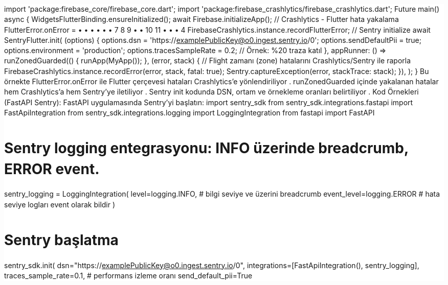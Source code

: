 import 'package:firebase_core/firebase_core.dart';
import 'package:firebase_crashlytics/firebase_crashlytics.dart';
Future<void> main() async {
WidgetsFlutterBinding.ensureInitialized();
await Firebase.initializeApp();
// Crashlytics - Flutter hata yakalama
FlutterError.onError =
•
•
•
•
•
•
7
8 9
•
• 10 11
•
•
•
4
FirebaseCrashlytics.instance.recordFlutterError;
// Sentry initialize
await SentryFlutter.init(
(options) {
options.dsn = 'https://examplePublicKey@o0.ingest.sentry.io/0';
options.sendDefaultPii = true;
options.environment = 'production';
options.tracesSampleRate = 0.2; // Örnek: %20 traza katıl
},
appRunner: () => runZonedGuarded(() {
runApp(MyApp());
}, (error, stack) {
// Flight zamanı (zone) hatalarını Crashlytics/Sentry ile raporla
FirebaseCrashlytics.instance.recordError(error, stack, fatal:
true);
Sentry.captureException(error, stackTrace: stack);
}),
);
}
Bu örnekte FlutterError.onError ile Flutter çerçevesi hataları Crashlytics’e yönlendiriliyor
. runZonedGuarded içinde yakalanan hatalar hem Crashlytics’a hem Sentry’ye iletiliyor .
Sentry init kodunda DSN, ortam ve örnekleme oranları belirtiliyor .
Kod Örnekleri (FastAPI Sentry): FastAPI uygulamasında Sentry’yi başlatın:
import sentry_sdk
from sentry_sdk.integrations.fastapi import FastApiIntegration
from sentry_sdk.integrations.logging import LoggingIntegration
from fastapi import FastAPI
# Sentry logging entegrasyonu: INFO üzerinde breadcrumb, ERROR event.
sentry_logging = LoggingIntegration(
level=logging.INFO, # bilgi seviye ve üzerini breadcrumb
event_level=logging.ERROR # hata seviye logları event olarak bildir
)
# Sentry başlatma
sentry_sdk.init(
dsn="https://examplePublicKey@o0.ingest.sentry.io/0",
integrations=[FastApiIntegration(), sentry_logging],
traces_sample_rate=0.1, # performans izleme oranı
send_default_pii=True